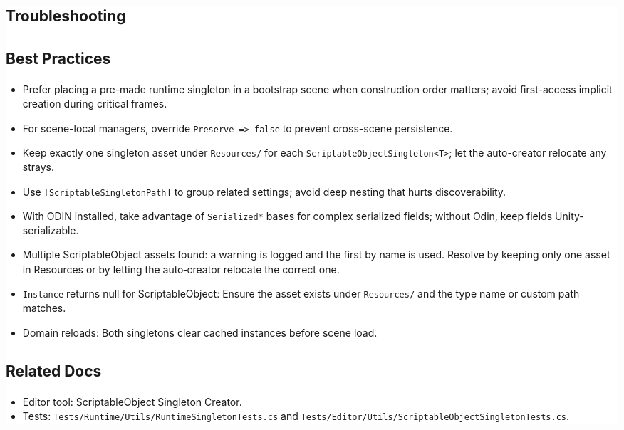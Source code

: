 <a id="troubleshooting"></a>

## Troubleshooting

## Best Practices

- Prefer placing a pre-made runtime singleton in a bootstrap scene when construction order matters; avoid first-access implicit creation during critical frames.
- For scene-local managers, override `Preserve => false` to prevent cross-scene persistence.
- Keep exactly one singleton asset under `Resources/` for each `ScriptableObjectSingleton<T>`; let the auto-creator relocate any strays.
- Use `[ScriptableSingletonPath]` to group related settings; avoid deep nesting that hurts discoverability.
- With ODIN installed, take advantage of `Serialized*` bases for complex serialized fields; without Odin, keep fields Unity-serializable.

- Multiple ScriptableObject assets found: a warning is logged and the first by name is used. Resolve by keeping only one asset in Resources or by letting the auto‑creator relocate the correct one.
- `Instance` returns null for ScriptableObject: Ensure the asset exists under `Resources/` and the type name or custom path matches.
- Domain reloads: Both singletons clear cached instances before scene load.

## Related Docs

- Editor tool: [ScriptableObject Singleton Creator](EDITOR_TOOLS_GUIDE.md#scriptableobject-singleton-creator).
- Tests: `Tests/Runtime/Utils/RuntimeSingletonTests.cs` and `Tests/Editor/Utils/ScriptableObjectSingletonTests.cs`.
